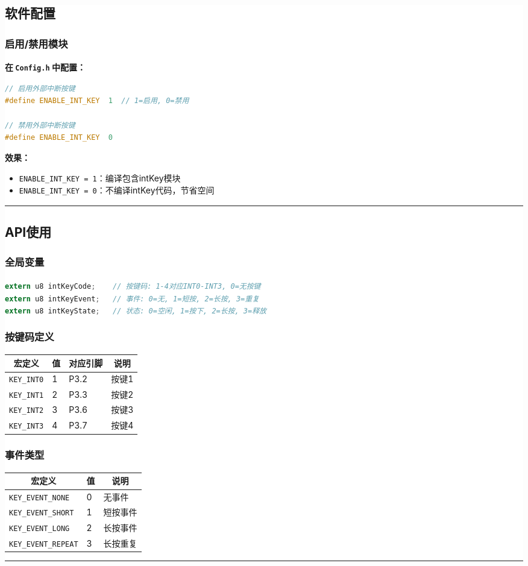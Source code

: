 
## 软件配置

### 启用/禁用模块

**在 `Config.h` 中配置：**
```c
// 启用外部中断按键
#define ENABLE_INT_KEY  1  // 1=启用, 0=禁用

// 禁用外部中断按键
#define ENABLE_INT_KEY  0
```

**效果：**
- `ENABLE_INT_KEY = 1`：编译包含intKey模块
- `ENABLE_INT_KEY = 0`：不编译intKey代码，节省空间

---

## API使用

### 全局变量

```c
extern u8 intKeyCode;    // 按键码: 1-4对应INT0-INT3, 0=无按键
extern u8 intKeyEvent;   // 事件: 0=无, 1=短按, 2=长按, 3=重复
extern u8 intKeyState;   // 状态: 0=空闲, 1=按下, 2=长按, 3=释放
```

### 按键码定义

| 宏定义 | 值 | 对应引脚 | 说明 |
|--------|---|---------|------|
| `KEY_INT0` | 1 | P3.2 | 按键1 |
| `KEY_INT1` | 2 | P3.3 | 按键2 |
| `KEY_INT2` | 3 | P3.6 | 按键3 |
| `KEY_INT3` | 4 | P3.7 | 按键4 |

### 事件类型

| 宏定义 | 值 | 说明 |
|--------|---|------|
| `KEY_EVENT_NONE` | 0 | 无事件 |
| `KEY_EVENT_SHORT` | 1 | 短按事件 |
| `KEY_EVENT_LONG` | 2 | 长按事件 |
| `KEY_EVENT_REPEAT` | 3 | 长按重复 |

---